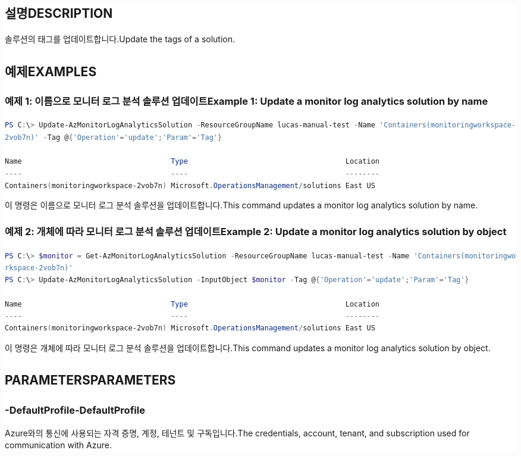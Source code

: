 ## <span data-ttu-id="93e91-107">설명</span><span class="sxs-lookup"><span data-stu-id="93e91-107">DESCRIPTION</span></span>
<span data-ttu-id="93e91-108">솔루션의 태그를 업데이트합니다.</span><span class="sxs-lookup"><span data-stu-id="93e91-108">Update the tags of a solution.</span></span>

## <span data-ttu-id="93e91-109">예제</span><span class="sxs-lookup"><span data-stu-id="93e91-109">EXAMPLES</span></span>

### <span data-ttu-id="93e91-110">예제 1: 이름으로 모니터 로그 분석 솔루션 업데이트</span><span class="sxs-lookup"><span data-stu-id="93e91-110">Example 1: Update a monitor log analytics solution by name</span></span>
```powershell
PS C:\> Update-AzMonitorLogAnalyticsSolution -ResourceGroupName lucas-manual-test -Name 'Containers(monitoringworkspace-2vob7n)' -Tag @{'Operation'='update';'Param'='Tag'}

Name                                   Type                                     Location
----                                   ----                                     --------
Containers(monitoringworkspace-2vob7n) Microsoft.OperationsManagement/solutions East US
```

<span data-ttu-id="93e91-111">이 명령은 이름으로 모니터 로그 분석 솔루션을 업데이트합니다.</span><span class="sxs-lookup"><span data-stu-id="93e91-111">This command updates a monitor log analytics solution by name.</span></span>

### <span data-ttu-id="93e91-112">예제 2: 개체에 따라 모니터 로그 분석 솔루션 업데이트</span><span class="sxs-lookup"><span data-stu-id="93e91-112">Example 2: Update a monitor log analytics solution by object</span></span>
```powershell
PS C:\> $monitor = Get-AzMonitorLogAnalyticsSolution -ResourceGroupName lucas-manual-test -Name 'Containers(monitoringworkspace-2vob7n)'
PS C:\> Update-AzMonitorLogAnalyticsSolution -InputObject $monitor -Tag @{'Operation'='update';'Param'='Tag'}

Name                                   Type                                     Location
----                                   ----                                     --------
Containers(monitoringworkspace-2vob7n) Microsoft.OperationsManagement/solutions East US
```

<span data-ttu-id="93e91-113">이 명령은 개체에 따라 모니터 로그 분석 솔루션을 업데이트합니다.</span><span class="sxs-lookup"><span data-stu-id="93e91-113">This command updates a monitor log analytics solution by object.</span></span>

## <span data-ttu-id="93e91-114">PARAMETERS</span><span class="sxs-lookup"><span data-stu-id="93e91-114">PARAMETERS</span></span>

### <span data-ttu-id="93e91-115">-DefaultProfile</span><span class="sxs-lookup"><span data-stu-id="93e91-115">-DefaultProfile</span></span>
<span data-ttu-id="93e91-116">Azure와의 통신에 사용되는 자격 증명, 계정, 테넌트 및 구독입니다.</span><span class="sxs-lookup"><span data-stu-id="93e91-116">The credentials, account, tenant, and subscription used for communication with Azure.</span></span>
